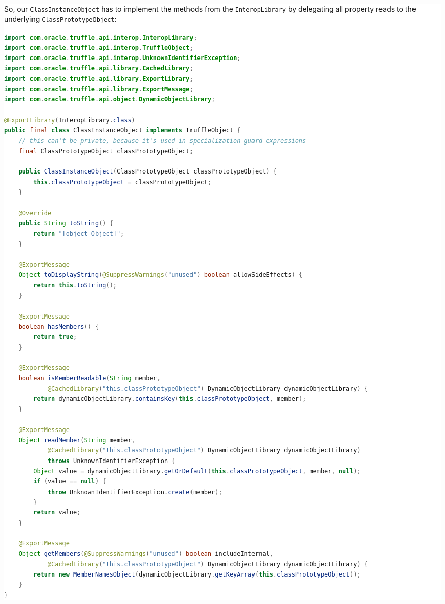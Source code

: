 So, our `ClassInstanceObject` has to implement the methods from the `InteropLibrary`
by delegating all property reads to the underlying `ClassPrototypeObject`:

```java
import com.oracle.truffle.api.interop.InteropLibrary;
import com.oracle.truffle.api.interop.TruffleObject;
import com.oracle.truffle.api.interop.UnknownIdentifierException;
import com.oracle.truffle.api.library.CachedLibrary;
import com.oracle.truffle.api.library.ExportLibrary;
import com.oracle.truffle.api.library.ExportMessage;
import com.oracle.truffle.api.object.DynamicObjectLibrary;

@ExportLibrary(InteropLibrary.class)
public final class ClassInstanceObject implements TruffleObject {
    // this can't be private, because it's used in specialization guard expressions
    final ClassPrototypeObject classPrototypeObject;

    public ClassInstanceObject(ClassPrototypeObject classPrototypeObject) {
        this.classPrototypeObject = classPrototypeObject;
    }

    @Override
    public String toString() {
        return "[object Object]";
    }

    @ExportMessage
    Object toDisplayString(@SuppressWarnings("unused") boolean allowSideEffects) {
        return this.toString();
    }

    @ExportMessage
    boolean hasMembers() {
        return true;
    }

    @ExportMessage
    boolean isMemberReadable(String member,
            @CachedLibrary("this.classPrototypeObject") DynamicObjectLibrary dynamicObjectLibrary) {
        return dynamicObjectLibrary.containsKey(this.classPrototypeObject, member);
    }

    @ExportMessage
    Object readMember(String member,
            @CachedLibrary("this.classPrototypeObject") DynamicObjectLibrary dynamicObjectLibrary)
            throws UnknownIdentifierException {
        Object value = dynamicObjectLibrary.getOrDefault(this.classPrototypeObject, member, null);
        if (value == null) {
            throw UnknownIdentifierException.create(member);
        }
        return value;
    }

    @ExportMessage
    Object getMembers(@SuppressWarnings("unused") boolean includeInternal,
            @CachedLibrary("this.classPrototypeObject") DynamicObjectLibrary dynamicObjectLibrary) {
        return new MemberNamesObject(dynamicObjectLibrary.getKeyArray(this.classPrototypeObject));
    }
}
```
